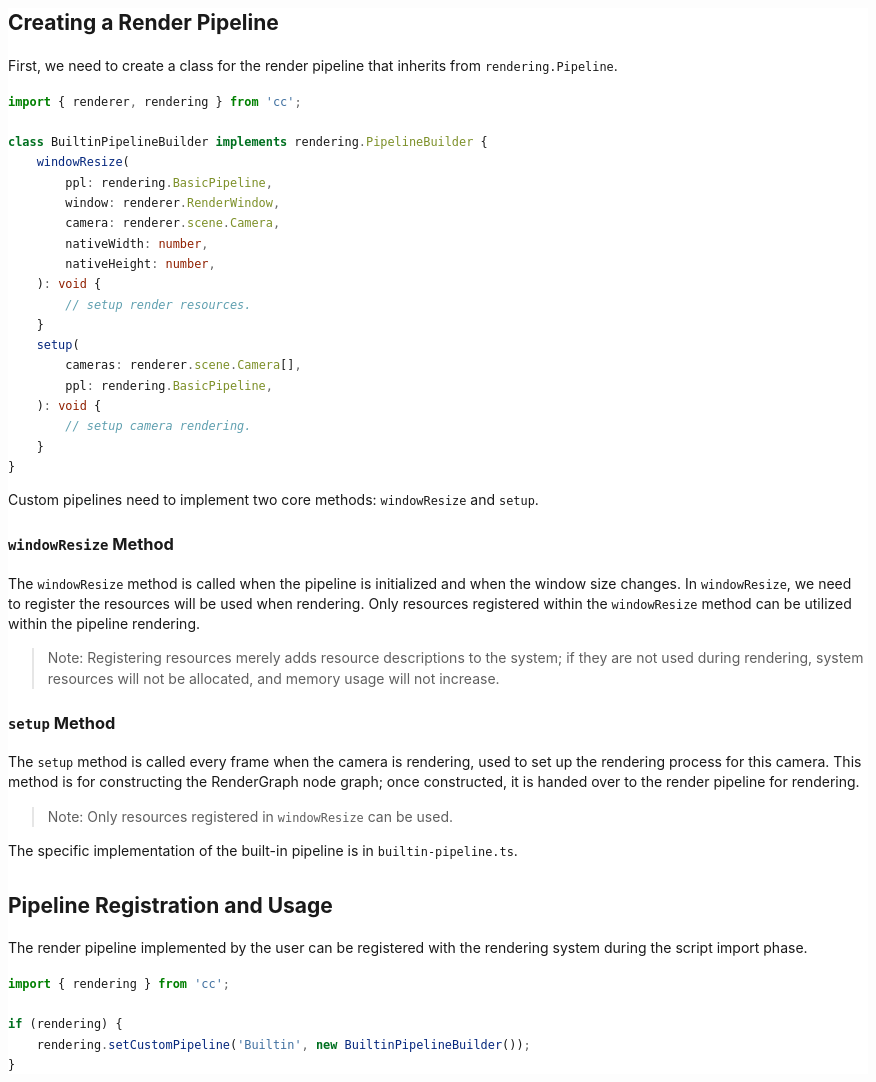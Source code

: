 ## Creating a Render Pipeline

First, we need to create a class for the render pipeline that inherits from `rendering.Pipeline`.

```typescript
import { renderer, rendering } from 'cc';

class BuiltinPipelineBuilder implements rendering.PipelineBuilder {
    windowResize(
        ppl: rendering.BasicPipeline,
        window: renderer.RenderWindow,
        camera: renderer.scene.Camera,
        nativeWidth: number,
        nativeHeight: number,
    ): void {
        // setup render resources.
    }
    setup(
        cameras: renderer.scene.Camera[],
        ppl: rendering.BasicPipeline,
    ): void {
        // setup camera rendering.
    }
}
```

Custom pipelines need to implement two core methods: `windowResize` and `setup`.

### `windowResize` Method

The `windowResize` method is called when the pipeline is initialized and when the window size changes. In `windowResize`, we need to register the resources will be used when rendering. Only resources registered within the `windowResize` method can be utilized within the pipeline rendering.

> Note: Registering resources merely adds resource descriptions to the system; if they are not used during rendering, system resources will not be allocated, and memory usage will not increase.

### `setup` Method

The `setup` method is called every frame when the camera is rendering, used to set up the rendering process for this camera. This method is for constructing the RenderGraph node graph; once constructed, it is handed over to the render pipeline for rendering.

> Note: Only resources registered in `windowResize` can be used.

The specific implementation of the built-in pipeline is in `builtin-pipeline.ts`.

## Pipeline Registration and Usage

The render pipeline implemented by the user can be registered with the rendering system during the script import phase.

```typescript
import { rendering } from 'cc';

if (rendering) {
    rendering.setCustomPipeline('Builtin', new BuiltinPipelineBuilder());
}
```
